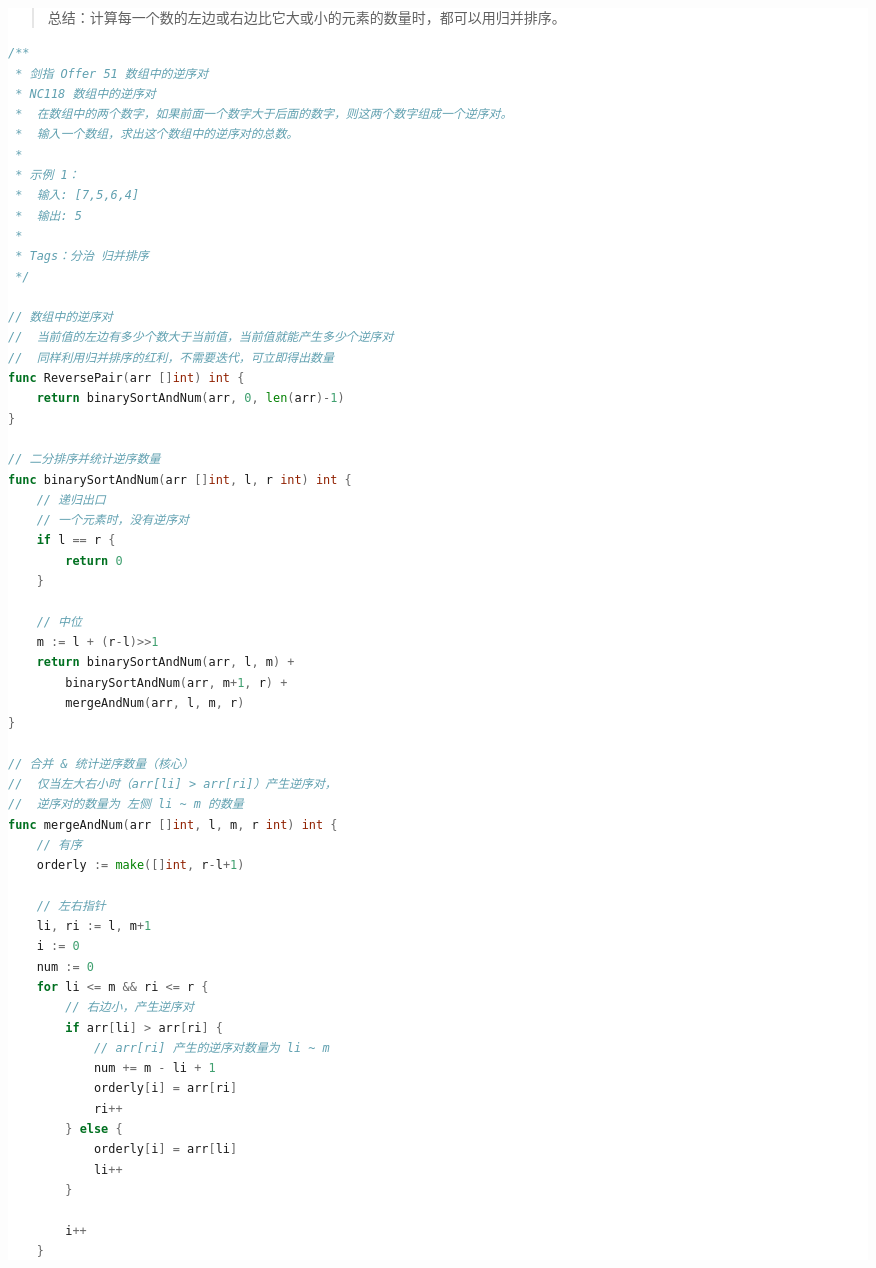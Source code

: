 > 总结：计算每一个数的左边或右边比它大或小的元素的数量时，都可以用归并排序。

```go
/**
 * 剑指 Offer 51 数组中的逆序对
 * NC118 数组中的逆序对
 *  在数组中的两个数字，如果前面一个数字大于后面的数字，则这两个数字组成一个逆序对。
 *  输入一个数组，求出这个数组中的逆序对的总数。
 *
 * 示例 1：
 *  输入: [7,5,6,4]
 *  输出: 5
 *
 * Tags：分治 归并排序
 */

// 数组中的逆序对
//  当前值的左边有多少个数大于当前值，当前值就能产生多少个逆序对
//  同样利用归并排序的红利，不需要迭代，可立即得出数量
func ReversePair(arr []int) int {
    return binarySortAndNum(arr, 0, len(arr)-1)
}

// 二分排序并统计逆序数量
func binarySortAndNum(arr []int, l, r int) int {
    // 递归出口
    // 一个元素时，没有逆序对
    if l == r {
        return 0
    }

    // 中位
    m := l + (r-l)>>1
    return binarySortAndNum(arr, l, m) +
        binarySortAndNum(arr, m+1, r) +
        mergeAndNum(arr, l, m, r)
}

// 合并 & 统计逆序数量（核心）
//  仅当左大右小时（arr[li] > arr[ri]）产生逆序对，
//  逆序对的数量为 左侧 li ~ m 的数量
func mergeAndNum(arr []int, l, m, r int) int {
    // 有序
    orderly := make([]int, r-l+1)

    // 左右指针
    li, ri := l, m+1
    i := 0
    num := 0
    for li <= m && ri <= r {
        // 右边小，产生逆序对
        if arr[li] > arr[ri] {
            // arr[ri] 产生的逆序对数量为 li ~ m
            num += m - li + 1
            orderly[i] = arr[ri]
            ri++
        } else {
            orderly[i] = arr[li]
            li++
        }

        i++
    }

```